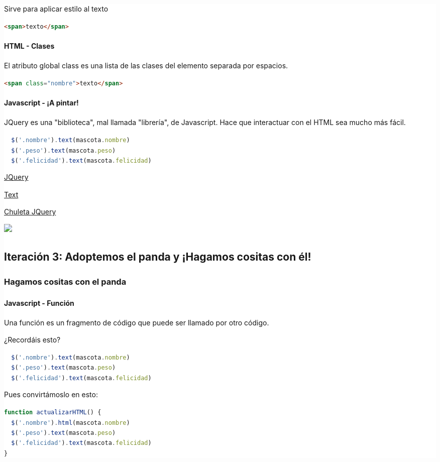 Sirve para aplicar estilo al texto

```html
<span>texto</span>
```

#### HTML - Clases ####

El atributo global class es una lista de las clases del elemento separada por espacios.

```html
<span class="nombre">texto</span>
```

#### Javascript - ¡A pintar! ####

JQuery es una "biblioteca", mal llamada "librería", de Javascript. Hace que interactuar con el HTML sea mucho más fácil.

```javascript
  $('.nombre').text(mascota.nombre)
  $('.peso').text(mascota.peso)
  $('.felicidad').text(mascota.felicidad)
```

[JQuery](https://jquery.com)

[Text](https://api.jquery.com/text/#text)

[Chuleta JQuery](https://oscarotero.com/jquery)

![](https://media.giphy.com/media/TObbUke0z8Mo/giphy.gif)

## Iteración 3: Adoptemos el panda y ¡Hagamos cositas con él! ##

### Hagamos cositas con el panda ###

#### Javascript - Función ####

Una función es un fragmento de código que puede ser llamado por otro código.

¿Recordáis esto?

```javascript
  $('.nombre').text(mascota.nombre)
  $('.peso').text(mascota.peso)
  $('.felicidad').text(mascota.felicidad)
```

Pues convirtámoslo en esto:

```javascript
function actualizarHTML() {
  $('.nombre').html(mascota.nombre)
  $('.peso').text(mascota.peso)
  $('.felicidad').text(mascota.felicidad)
}
```
